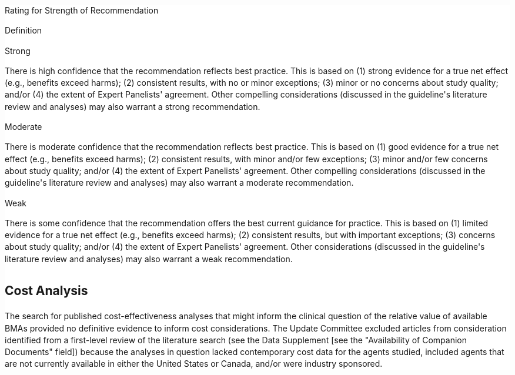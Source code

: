 Rating for Strength of Recommendation
</th>  
<th>

Definition
</th> </tr>  
<tr>  
<th>

Strong
</th>  
<td>

There is high confidence that the recommendation reflects best practice. This is based on (1) strong evidence for a true net effect (e.g., benefits exceed harms); (2) consistent results, with no or minor exceptions; (3) minor or no concerns about study quality; and/or (4) the extent of Expert Panelists' agreement. Other compelling considerations (discussed in the guideline's literature review and analyses) may also warrant a strong recommendation.
</td> </tr>  
<tr>  
<th>

Moderate
</th>  
<td>

There is moderate confidence that the recommendation reflects best practice. This is based on (1) good evidence for a true net effect (e.g., benefits exceed harms); (2) consistent results, with minor and/or few exceptions; (3) minor and/or few concerns about study quality; and/or (4) the extent of Expert Panelists' agreement. Other compelling considerations (discussed in the guideline's literature review and analyses) may also warrant a moderate recommendation.
</td> </tr>  
<tr>  
<th>

Weak
</th>  
<td>

There is some confidence that the recommendation offers the best current guidance for practice. This is based on (1) limited evidence for a true net effect (e.g., benefits exceed harms); (2) consistent results, but with important exceptions; (3) concerns about study quality; and/or (4) the extent of Expert Panelists' agreement. Other considerations (discussed in the guideline's literature review and analyses) may also warrant a weak recommendation.
</td> </tr> </table>

## Cost Analysis



The search for published cost-effectiveness analyses that might inform the clinical question of the relative value of available BMAs provided no definitive evidence to inform cost considerations. The Update Committee excluded articles from consideration identified from a first-level review of the literature search (see the Data Supplement [see the "Availability of Companion Documents" field]) because the analyses in question lacked contemporary cost data for the agents studied, included agents that are not currently available in either the United States or Canada, and/or were industry sponsored.
